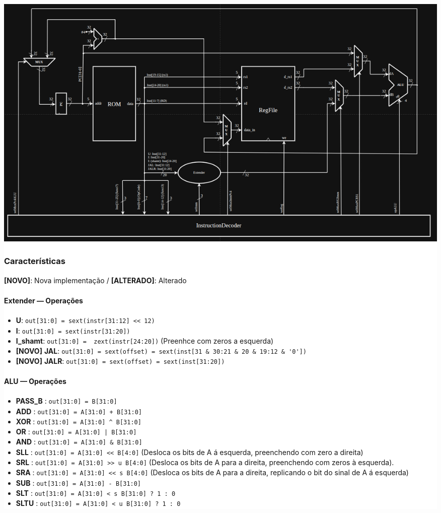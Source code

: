 ![alt text](instructions/4.png)

### Características 
**[NOVO]**: Nova implementação / 
**[ALTERADO]**: Alterado

#### Extender — Operações
- **U**: `out[31:0] = sext(instr[31:12] << 12)`
- **I**: `out[31:0] = sext(instr[31:20])`
- **I_shamt**: `out[31:0] =  zext(instr[24:20])` (Preenhce com zeros a esquerda)
- **[NOVO]** **JAL**: `out[31:0] = sext(offset) = sext(inst[31 & 30:21 & 20 & 19:12 & '0'])`
- **[NOVO]** **JALR**: `out[31:0] = sext(offset) = sext(inst[31:20])`

#### ALU — Operações
- **PASS_B** : `out[31:0] = B[31:0]`
- **ADD**    : `out[31:0] = A[31:0] + B[31:0]`
- **XOR**    : `out[31:0] = A[31:0] ^ B[31:0]`
- **OR**     : `out[31:0] = A[31:0] | B[31:0]`
- **AND**    : `out[31:0] = A[31:0] & B[31:0]`
- **SLL**    : `out[31:0] = A[31:0] << B[4:0]` (Desloca os bits de A á esquerda, preenchendo com zero a direita)
- **SRL**    : `out[31:0] = A[31:0] >> u B[4:0]` (Desloca os bits de A para a direita, preenchendo com zeros à esquerda).
- **SRA**    : `out[31:0] = A[31:0] << s B[4:0]` (Desloca os bits de A para a direita, replicando o bit do sinal de A á esquerda)
- **SUB**    : `out[31:0] = A[31:0] - B[31:0]`
- **SLT**    : `out[31:0] = A[31:0] < s B[31:0] ? 1 : 0`
- **SLTU**    : `out[31:0] = A[31:0] < u B[31:0] ? 1 : 0`
